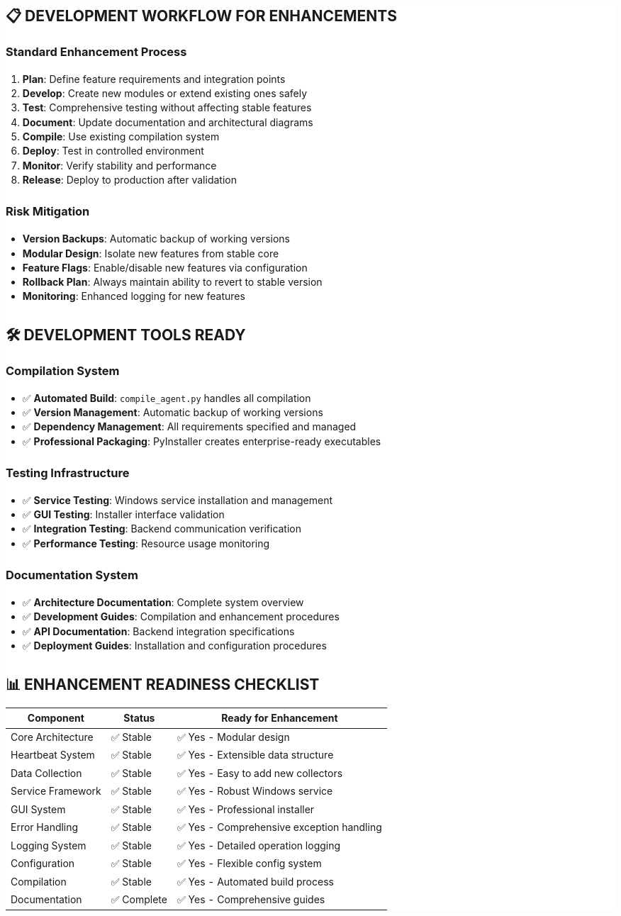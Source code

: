 ## 📋 **DEVELOPMENT WORKFLOW FOR ENHANCEMENTS**

### **Standard Enhancement Process**
1. **Plan**: Define feature requirements and integration points
2. **Develop**: Create new modules or extend existing ones safely
3. **Test**: Comprehensive testing without affecting stable features
4. **Document**: Update documentation and architectural diagrams
5. **Compile**: Use existing compilation system
6. **Deploy**: Test in controlled environment
7. **Monitor**: Verify stability and performance
8. **Release**: Deploy to production after validation

### **Risk Mitigation**
- **Version Backups**: Automatic backup of working versions
- **Modular Design**: Isolate new features from stable core
- **Feature Flags**: Enable/disable new features via configuration
- **Rollback Plan**: Always maintain ability to revert to stable version
- **Monitoring**: Enhanced logging for new features

## 🛠️ **DEVELOPMENT TOOLS READY**

### **Compilation System**
- ✅ **Automated Build**: `compile_agent.py` handles all compilation
- ✅ **Version Management**: Automatic backup of working versions
- ✅ **Dependency Management**: All requirements specified and managed
- ✅ **Professional Packaging**: PyInstaller creates enterprise-ready executables

### **Testing Infrastructure**
- ✅ **Service Testing**: Windows service installation and management
- ✅ **GUI Testing**: Installer interface validation
- ✅ **Integration Testing**: Backend communication verification
- ✅ **Performance Testing**: Resource usage monitoring

### **Documentation System**
- ✅ **Architecture Documentation**: Complete system overview
- ✅ **Development Guides**: Compilation and enhancement procedures
- ✅ **API Documentation**: Backend integration specifications
- ✅ **Deployment Guides**: Installation and configuration procedures

## 📊 **ENHANCEMENT READINESS CHECKLIST**

| Component | Status | Ready for Enhancement |
|-----------|--------|--------------------|
| Core Architecture | ✅ Stable | ✅ Yes - Modular design |
| Heartbeat System | ✅ Stable | ✅ Yes - Extensible data structure |
| Data Collection | ✅ Stable | ✅ Yes - Easy to add new collectors |
| Service Framework | ✅ Stable | ✅ Yes - Robust Windows service |
| GUI System | ✅ Stable | ✅ Yes - Professional installer |
| Error Handling | ✅ Stable | ✅ Yes - Comprehensive exception handling |
| Logging System | ✅ Stable | ✅ Yes - Detailed operation logging |
| Configuration | ✅ Stable | ✅ Yes - Flexible config system |
| Compilation | ✅ Stable | ✅ Yes - Automated build process |
| Documentation | ✅ Complete | ✅ Yes - Comprehensive guides |
